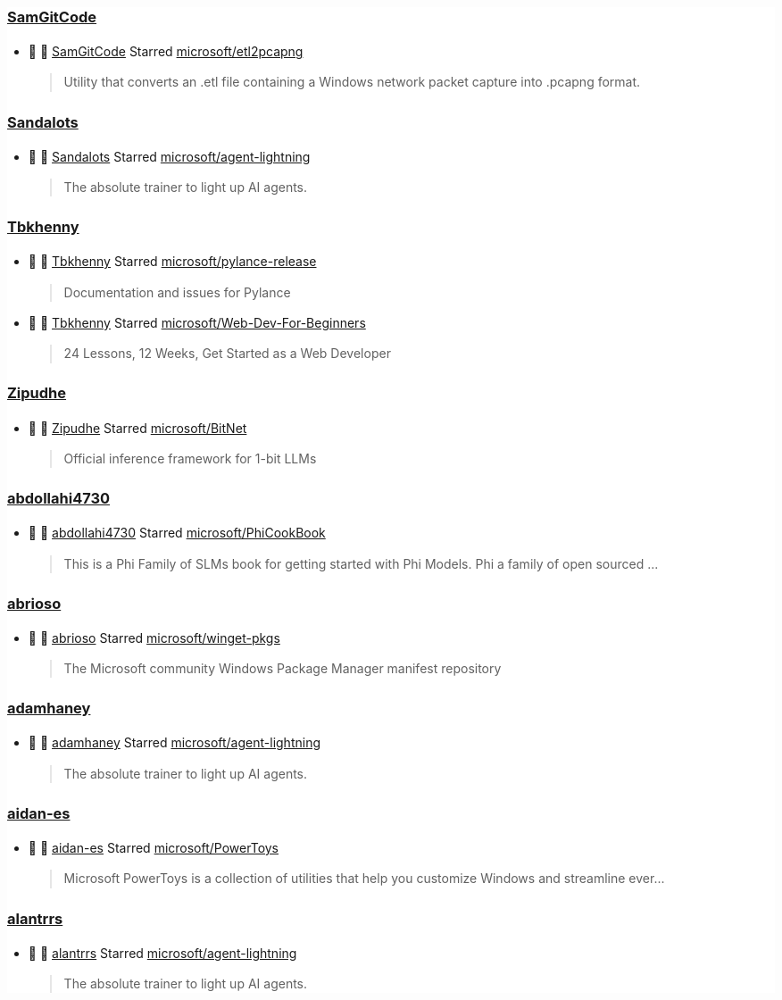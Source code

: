 ### [SamGitCode](https://github.com/SamGitCode)
- 🌟 👤 [SamGitCode](https://github.com/SamGitCode) Starred [microsoft/etl2pcapng](https://github.com/microsoft/etl2pcapng)
  > Utility that converts an .etl file containing a Windows network packet capture into .pcapng format.

### [Sandalots](https://github.com/Sandalots)
- 🌟 👤 [Sandalots](https://github.com/Sandalots) Starred [microsoft/agent-lightning](https://github.com/microsoft/agent-lightning)
  > The absolute trainer to light up AI agents.

### [Tbkhenny](https://github.com/Tbkhenny)
- 🌟 👤 [Tbkhenny](https://github.com/Tbkhenny) Starred [microsoft/pylance-release](https://github.com/microsoft/pylance-release)
  > Documentation and issues for Pylance
- 🌟 👤 [Tbkhenny](https://github.com/Tbkhenny) Starred [microsoft/Web-Dev-For-Beginners](https://github.com/microsoft/Web-Dev-For-Beginners)
  > 24 Lessons, 12 Weeks, Get Started as a Web Developer

### [Zipudhe](https://github.com/Zipudhe)
- 🌟 👤 [Zipudhe](https://github.com/Zipudhe) Starred [microsoft/BitNet](https://github.com/microsoft/BitNet)
  > Official inference framework for 1-bit LLMs

### [abdollahi4730](https://github.com/abdollahi4730)
- 🌟 👤 [abdollahi4730](https://github.com/abdollahi4730) Starred [microsoft/PhiCookBook](https://github.com/microsoft/PhiCookBook)
  > This is a Phi Family of SLMs book for getting started with Phi Models. Phi a family of open sourced ...

### [abrioso](https://github.com/abrioso)
- 🌟 👤 [abrioso](https://github.com/abrioso) Starred [microsoft/winget-pkgs](https://github.com/microsoft/winget-pkgs)
  > The Microsoft community Windows Package Manager manifest repository

### [adamhaney](https://github.com/adamhaney)
- 🌟 👤 [adamhaney](https://github.com/adamhaney) Starred [microsoft/agent-lightning](https://github.com/microsoft/agent-lightning)
  > The absolute trainer to light up AI agents.

### [aidan-es](https://github.com/aidan-es)
- 🌟 👤 [aidan-es](https://github.com/aidan-es) Starred [microsoft/PowerToys](https://github.com/microsoft/PowerToys)
  > Microsoft PowerToys is a collection of utilities that help you customize Windows and streamline ever...

### [alantrrs](https://github.com/alantrrs)
- 🌟 👤 [alantrrs](https://github.com/alantrrs) Starred [microsoft/agent-lightning](https://github.com/microsoft/agent-lightning)
  > The absolute trainer to light up AI agents.
